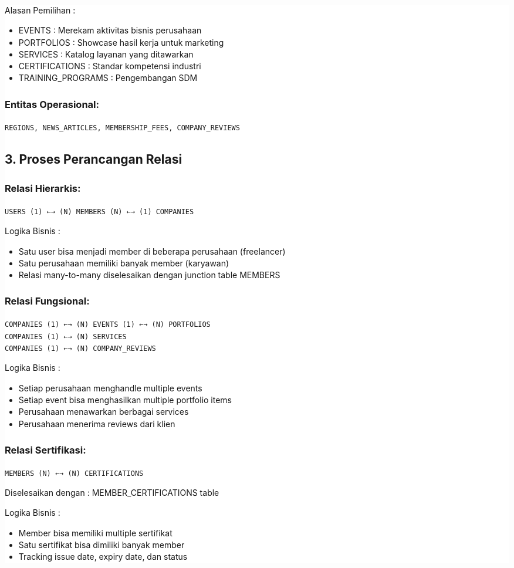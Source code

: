 Alasan Pemilihan :

-   EVENTS : Merekam aktivitas bisnis perusahaan
-   PORTFOLIOS : Showcase hasil kerja untuk marketing
-   SERVICES : Katalog layanan yang ditawarkan
-   CERTIFICATIONS : Standar kompetensi industri
-   TRAINING_PROGRAMS : Pengembangan SDM

### Entitas Operasional:

```
REGIONS, NEWS_ARTICLES, MEMBERSHIP_FEES, COMPANY_REVIEWS
```

## 3. Proses Perancangan Relasi

### Relasi Hierarkis:

```
USERS (1) ←→ (N) MEMBERS (N) ←→ (1) COMPANIES
```

Logika Bisnis :

-   Satu user bisa menjadi member di beberapa perusahaan (freelancer)
-   Satu perusahaan memiliki banyak member (karyawan)
-   Relasi many-to-many diselesaikan dengan junction table MEMBERS

### Relasi Fungsional:

```
COMPANIES (1) ←→ (N) EVENTS (1) ←→ (N) PORTFOLIOS
COMPANIES (1) ←→ (N) SERVICES
COMPANIES (1) ←→ (N) COMPANY_REVIEWS
```

Logika Bisnis :

-   Setiap perusahaan menghandle multiple events
-   Setiap event bisa menghasilkan multiple portfolio items
-   Perusahaan menawarkan berbagai services
-   Perusahaan menerima reviews dari klien

### Relasi Sertifikasi:

```
MEMBERS (N) ←→ (N) CERTIFICATIONS
```

Diselesaikan dengan : MEMBER_CERTIFICATIONS table

Logika Bisnis :

-   Member bisa memiliki multiple sertifikat
-   Satu sertifikat bisa dimiliki banyak member
-   Tracking issue date, expiry date, dan status
